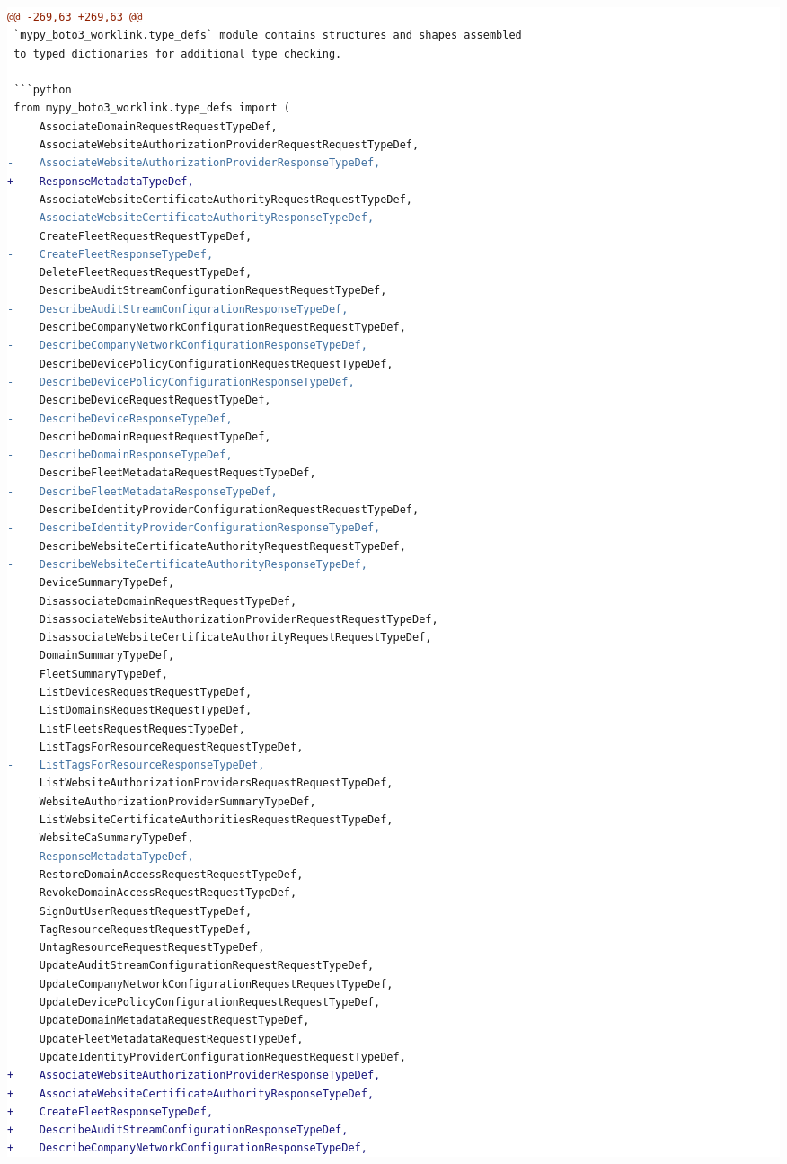 ```diff
@@ -269,63 +269,63 @@
 `mypy_boto3_worklink.type_defs` module contains structures and shapes assembled
 to typed dictionaries for additional type checking.
 
 ```python
 from mypy_boto3_worklink.type_defs import (
     AssociateDomainRequestRequestTypeDef,
     AssociateWebsiteAuthorizationProviderRequestRequestTypeDef,
-    AssociateWebsiteAuthorizationProviderResponseTypeDef,
+    ResponseMetadataTypeDef,
     AssociateWebsiteCertificateAuthorityRequestRequestTypeDef,
-    AssociateWebsiteCertificateAuthorityResponseTypeDef,
     CreateFleetRequestRequestTypeDef,
-    CreateFleetResponseTypeDef,
     DeleteFleetRequestRequestTypeDef,
     DescribeAuditStreamConfigurationRequestRequestTypeDef,
-    DescribeAuditStreamConfigurationResponseTypeDef,
     DescribeCompanyNetworkConfigurationRequestRequestTypeDef,
-    DescribeCompanyNetworkConfigurationResponseTypeDef,
     DescribeDevicePolicyConfigurationRequestRequestTypeDef,
-    DescribeDevicePolicyConfigurationResponseTypeDef,
     DescribeDeviceRequestRequestTypeDef,
-    DescribeDeviceResponseTypeDef,
     DescribeDomainRequestRequestTypeDef,
-    DescribeDomainResponseTypeDef,
     DescribeFleetMetadataRequestRequestTypeDef,
-    DescribeFleetMetadataResponseTypeDef,
     DescribeIdentityProviderConfigurationRequestRequestTypeDef,
-    DescribeIdentityProviderConfigurationResponseTypeDef,
     DescribeWebsiteCertificateAuthorityRequestRequestTypeDef,
-    DescribeWebsiteCertificateAuthorityResponseTypeDef,
     DeviceSummaryTypeDef,
     DisassociateDomainRequestRequestTypeDef,
     DisassociateWebsiteAuthorizationProviderRequestRequestTypeDef,
     DisassociateWebsiteCertificateAuthorityRequestRequestTypeDef,
     DomainSummaryTypeDef,
     FleetSummaryTypeDef,
     ListDevicesRequestRequestTypeDef,
     ListDomainsRequestRequestTypeDef,
     ListFleetsRequestRequestTypeDef,
     ListTagsForResourceRequestRequestTypeDef,
-    ListTagsForResourceResponseTypeDef,
     ListWebsiteAuthorizationProvidersRequestRequestTypeDef,
     WebsiteAuthorizationProviderSummaryTypeDef,
     ListWebsiteCertificateAuthoritiesRequestRequestTypeDef,
     WebsiteCaSummaryTypeDef,
-    ResponseMetadataTypeDef,
     RestoreDomainAccessRequestRequestTypeDef,
     RevokeDomainAccessRequestRequestTypeDef,
     SignOutUserRequestRequestTypeDef,
     TagResourceRequestRequestTypeDef,
     UntagResourceRequestRequestTypeDef,
     UpdateAuditStreamConfigurationRequestRequestTypeDef,
     UpdateCompanyNetworkConfigurationRequestRequestTypeDef,
     UpdateDevicePolicyConfigurationRequestRequestTypeDef,
     UpdateDomainMetadataRequestRequestTypeDef,
     UpdateFleetMetadataRequestRequestTypeDef,
     UpdateIdentityProviderConfigurationRequestRequestTypeDef,
+    AssociateWebsiteAuthorizationProviderResponseTypeDef,
+    AssociateWebsiteCertificateAuthorityResponseTypeDef,
+    CreateFleetResponseTypeDef,
+    DescribeAuditStreamConfigurationResponseTypeDef,
+    DescribeCompanyNetworkConfigurationResponseTypeDef,
```